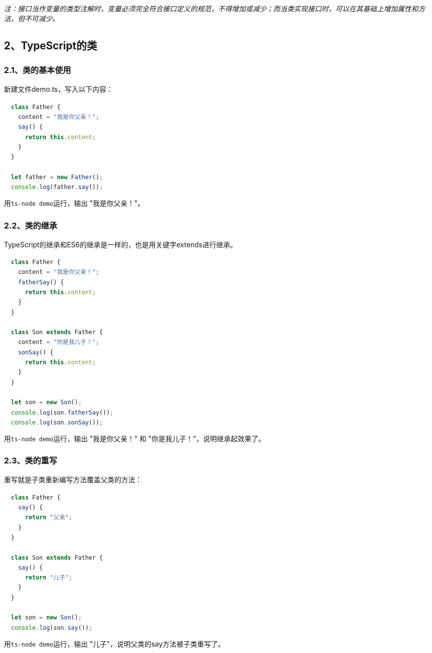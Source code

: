 *注：接口当作变量的类型注解时，变量必须完全符合接口定义的规范，不得增加或减少；而当类实现接口时，可以在其基础上增加属性和方法，但不可减少。*


## 2、TypeScript的类
### 2.1、类的基本使用
新建文件demo.ts，写入以下内容：
```js
  class Father {
    content = "我是你父亲！";
    say() {
      return this.content;
    }
  }

  let father = new Father();
  console.log(father.say());
```
用`ts-node demo`运行，输出 "我是你父亲！"。

### 2.2、类的继承
TypeScript的继承和ES6的继承是一样的，也是用关键字extends进行继承。
```js
  class Father {
    content = "我是你父亲！";
    fatherSay() {
      return this.content;
    }
  }

  class Son extends Father {
    content = "你是我儿子！";
    sonSay() {
      return this.content;
    }
  }

  let son = new Son();
  console.log(son.fatherSay());
  console.log(son.sonSay());
```
用`ts-node demo`运行，输出 "我是你父亲！" 和 "你是我儿子！"，说明继承起效果了。

### 2.3、类的重写
重写就是子类重新编写方法覆盖父类的方法：
```js
  class Father {
    say() {
      return "父亲";
    }
  }

  class Son extends Father {
    say() {
      return "儿子";
    }
  }

  let son = new Son();
  console.log(son.say());
```
用`ts-node demo`运行，输出 "儿子"，说明父类的say方法被子类重写了。
